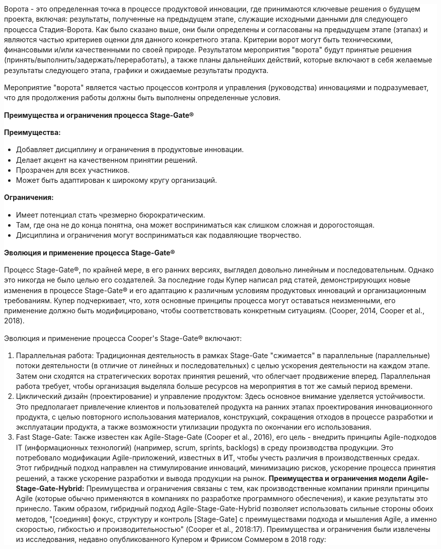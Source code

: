 Ворота - это определенная точка в процессе продуктовой инновации, где принимаются ключевые решения о будущем проекта, включая: результаты, полученные на предыдущем этапе, служащие исходными данными для следующего процесса Стадия-Ворота. Как было сказано выше, они были определены и согласованы на предыдущем этапе (этапах) и являются частью критериев оценки для данного конкретного этапа. Критерии ворот могут быть техническими, финансовыми и/или качественными по своей природе. Результатом мероприятия "ворота" будут принятые решения (принять/выполнить/задержать/переработать), а также планы дальнейших действий, которые включают в себя желаемые результаты следующего этапа, графики и ожидаемые результаты продукта. 

Мероприятие "ворота" является частью процессов контроля и управления (руководства) инновациями и подразумевает, что для продолжения работы должны быть выполнены определенные условия.

**Преимущества и ограничения процесса Stage-Gate®** 

**Преимущества:** 
- Добавляет дисциплину и ограничения в продуктовые инновации. 
- Делает акцент на качественном принятии решений. 
- Прозрачен для всех участников. 
- Может быть адаптирован к широкому кругу организаций. 

**Ограничения:** 
- Имеет потенциал стать чрезмерно бюрократическим. 
- Там, где она не до конца понятна, она может восприниматься как слишком сложная и дорогостоящая. 
- Дисциплина и ограничения могут восприниматься как подавляющие творчество. 

**Эволюция и применение процесса Stage-Gate®** 

Процесс Stage-Gate®, по крайней мере, в его ранних версиях, выглядел довольно линейным и последовательным. Однако это никогда не было целью его создателей. За последние годы Купер написал ряд статей, демонстрирующих новые изменения в процессе Stage-Gate® и его адаптацию к различным условиям продуктовых инноваций и организационным требованиям. Купер подчеркивает, что, хотя основные принципы процесса могут оставаться неизменными, его применение должно быть модифицировано, чтобы соответствовать конкретным ситуациям. (Cooper, 2014, Cooper et al., 2018). 

Эволюция и применение процесса Cooper's Stage-Gate® включают: 
1. Параллельная работа: Традиционная деятельность в рамках Stage-Gate "сжимается" в параллельные (параллельные) потоки деятельности (в отличие от линейных и последовательных) с целью ускорения деятельности на каждом этапе. Затем они сходятся на стратегических воротах принятия решений, что облегчает продвижение вперед. Параллельная работа требует, чтобы организация выделяла больше ресурсов на мероприятия в тот же самый период времени. 
2. Циклический дизайн (проектирование) и управление продуктом: Здесь основное внимание уделяется устойчивости. Это предполагает привлечение клиентов и пользователей продукта на ранних этапах проектирования инновационного продукта, с целью повторного использования материалов, конструкций, сокращения отходов в процессе разработки и эксплуатации продукта, а также возможности утилизации продукта по окончании его использования. 
3. Fast Stage-Gate: Также известен как Agile-Stage-Gate (Cooper et al., 2016), его цель - внедрить принципы Agile-подходов IT (информационных технологий) (например, scrum, sprints, backlogs) в среду производства продукции. Это потребовало модификации Agile-приложений, известных в ИТ, чтобы учесть различия в производственных средах. Этот гибридный подход направлен на стимулирование инноваций, минимизацию рисков, ускорение процесса принятия решений, а также ускорение разработки и вывода продукции на рынок. 
	**Преимущества и ограничения модели Agile-Stage-Gate-Hybrid:**
	Преимущества и ограничения связаны с тем, как производственные компании приняли принципы Agile (которые обычно применяются в компаниях по разработке программного обеспечения), и какие результаты это принесло. Таким образом, гибридный подход Agile-Stage-Gate-Hybrid позволяет использовать сильные стороны обоих методов, "[соединяя] фокус, структуру и контроль [Stage-Gate] с преимуществами подхода и мышления Agile, а именно скоростью, гибкостью и производительностью" (Cooper et al., 2018:17). Преимущества и ограничения были извлечены из исследования, недавно опубликованного Купером и Фриисом Соммером в 2018 году:
